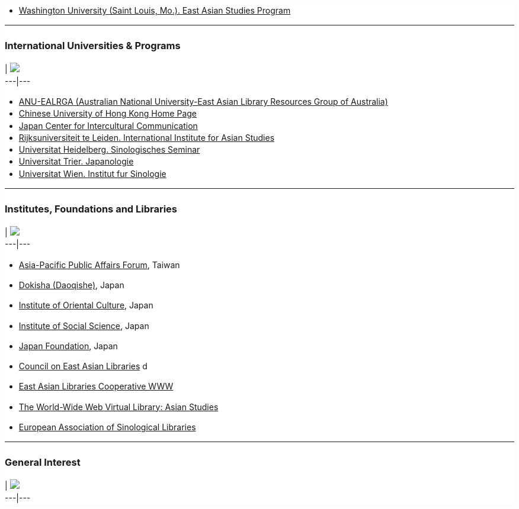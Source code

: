   * [Washington University (Saint Louis, Mo.). East Asian Studies Program](http://library.wustl.edu/units/ea/)

* * *

### International Universities & Programs

|  [![](up.gif)](links.htm#TOP)  
---|---  
  
  * [ANU-EALRGA (Australian National University-East Asian Library Resources Group of Australia)](http://coombs.anu.edu.au/SpecialProj/NLA/EALRGA/AboutEALRGA.html)
  * [Chinese University of Hong Kong Home Page](http://www.cuhk.hk/)
  * [Japan Center for Intercultural Communication](http://www.orions.ad.jp/urls/domain/jp/or/jcic-domain.html)
  * [Rijksuniversiteit te Leiden. International Institute for Asian Studies](http://iias.leidenuniv.nl/iias/h-iias.html)
  * [Universitat Heidelberg. Sinologisches Seminar](http://www.urz.uni-heidelberg.de/subject/hd/fak8/sin/)
  * [Universitat Trier. Japanologie](http://www.uni-trier.de/uni/japanologie/)
  * [Universitat Wien. Institut fur Sinologie](http://www.univie.ac.at/Sinologie/)

* * *

### Institutes, Foundations and Libraries

|  [![](up.gif)](links.htm#TOP)  
---|---  
  
  

  * [Asia-Pacific Public Affairs Forum](http://www.appaf.nsysu.edu.tw/), Taiwan 
  

  * [Dokisha (Daoqishe)](http://xuanmiao.zinbun.kyoto-u.ac.jp/~mugi/), Japan
  

  * [Institute of Oriental Culture](http://culture.ioc.u-tokyo.ac.jp), Japan
  

  * [Institute of Social Science](http://www.iss.u-tokyo.ac.jp/), Japan 
  

  * [Japan Foundation](http://www.jpf.go.jp), Japan 
  * [Council on East Asian Libraries](http://darkwing.uoregon.edu/~felsing/ceal/welcome.html) d 
  * [East Asian Libraries Cooperative WWW](http://pears.lib.ohio-state.edu)
  * [The World-Wide Web Virtual Library: Asian Studies](http://coombs.anu.edu.au/WWWVL-AsianStudies.html)
  * [European Association of Sinological Libraries](http://www.uni-kiel.de:8080/ORIENTALISTIK/easl/easl.html)

* * *

### General Interest

|  [![](up.gif)](links.htm#TOP)  
---|---  
  